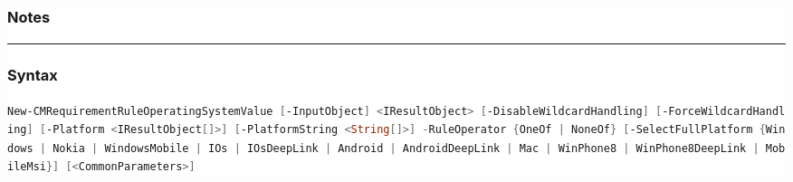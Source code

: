 

### Notes




---


### Syntax
```PowerShell
New-CMRequirementRuleOperatingSystemValue [-InputObject] <IResultObject> [-DisableWildcardHandling] [-ForceWildcardHandling] [-Platform <IResultObject[]>] [-PlatformString <String[]>] -RuleOperator {OneOf | NoneOf} [-SelectFullPlatform {Windows | Nokia | WindowsMobile | IOs | IOsDeepLink | Android | AndroidDeepLink | Mac | WinPhone8 | WinPhone8DeepLink | MobileMsi}] [<CommonParameters>]
```
